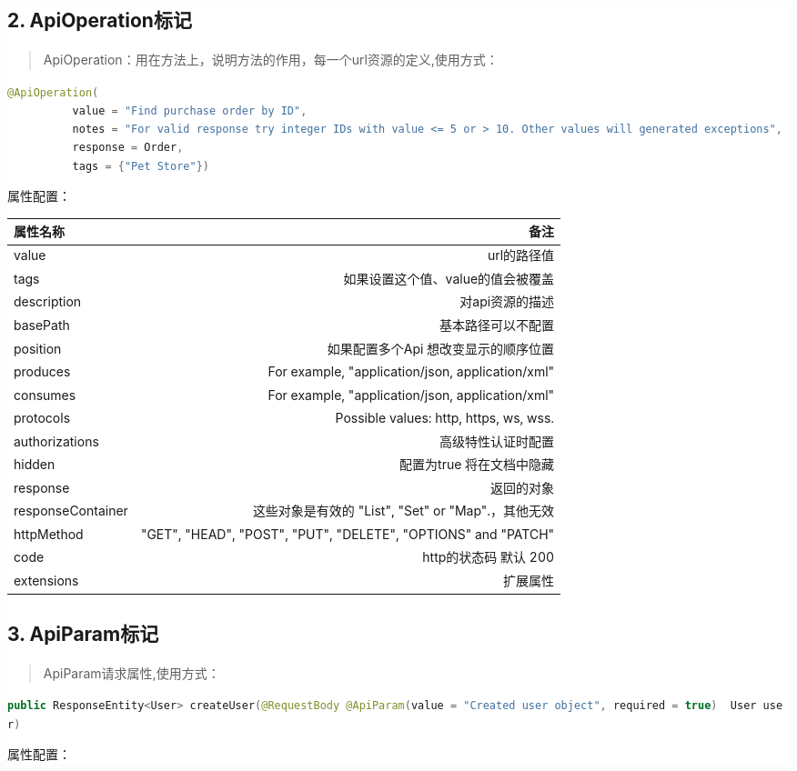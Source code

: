 ## 2. ApiOperation标记

> ApiOperation：用在方法上，说明方法的作用，每一个url资源的定义,使用方式：

```kotlin
@ApiOperation(
          value = "Find purchase order by ID",
          notes = "For valid response try integer IDs with value <= 5 or > 10. Other values will generated exceptions",
          response = Order,
          tags = {"Pet Store"})
```

属性配置：

| 属性名称          |                                                         备注 |
| :---------------- | -----------------------------------------------------------: |
| value             |                                                  url的路径值 |
| tags              |                            如果设置这个值、value的值会被覆盖 |
| description       |                                              对api资源的描述 |
| basePath          |                                           基本路径可以不配置 |
| position          |                         如果配置多个Api 想改变显示的顺序位置 |
| produces          |             For example, "application/json, application/xml" |
| consumes          |             For example, "application/json, application/xml" |
| protocols         |                       Possible values: http, https, ws, wss. |
| authorizations    |                                           高级特性认证时配置 |
| hidden            |                                    配置为true 将在文档中隐藏 |
| response          |                                                   返回的对象 |
| responseContainer |           这些对象是有效的 "List", "Set" or "Map".，其他无效 |
| httpMethod        | "GET", "HEAD", "POST", "PUT", "DELETE", "OPTIONS" and "PATCH" |
| code              |                                        http的状态码 默认 200 |
| extensions        |                                                     扩展属性 |

## 3. ApiParam标记

> ApiParam请求属性,使用方式：

```kotlin
public ResponseEntity<User> createUser(@RequestBody @ApiParam(value = "Created user object", required = true)  User user)
```

属性配置：
